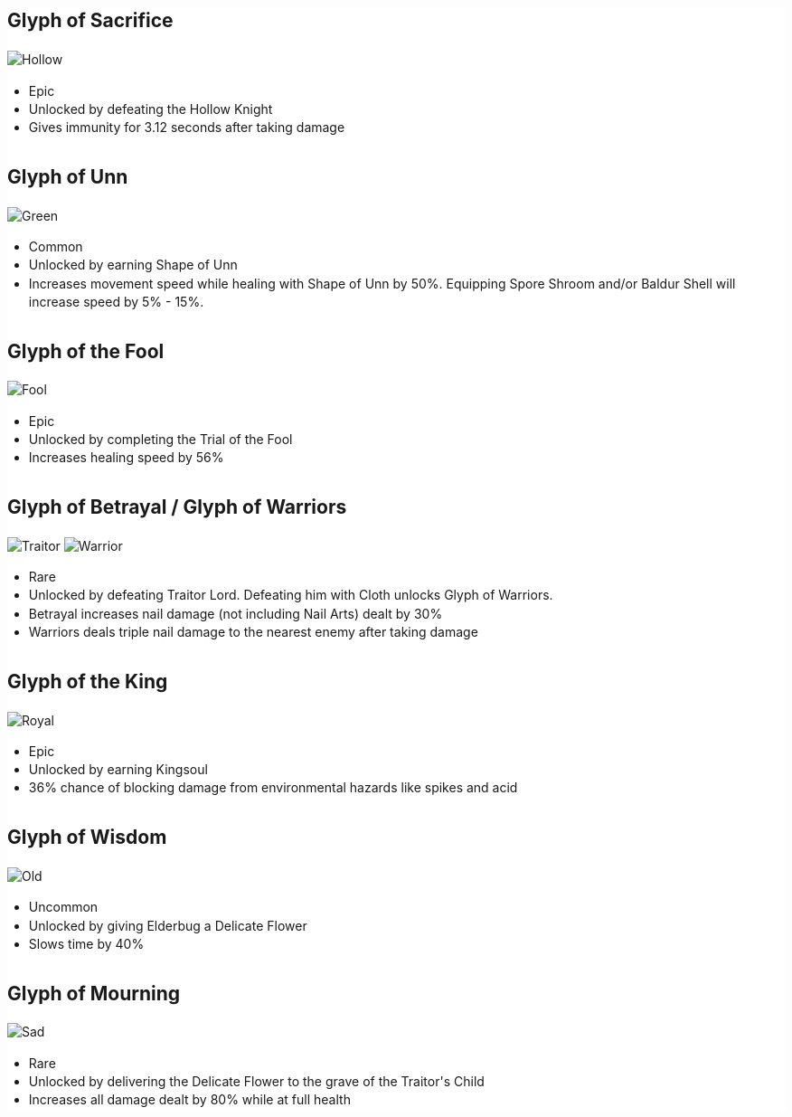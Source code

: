 ## Glyph of Sacrifice
![Hollow](https://https://github.com/danielstegink/HollowKnight.EnchantedMask/blob/main/EnchantedMask/Resources/Glyphs/Hollow.png?raw=true)
 - Epic
 - Unlocked by defeating the Hollow Knight
 - Gives immunity for 3.12 seconds after taking damage

## Glyph of Unn
![Green](https://https://github.com/danielstegink/HollowKnight.EnchantedMask/blob/main/EnchantedMask/Resources/Glyphs/Green.png?raw=true)
 - Common
 - Unlocked by earning Shape of Unn
 - Increases movement speed while healing with Shape of Unn by 50%. Equipping Spore Shroom and/or Baldur Shell will increase speed by 5% - 15%.

## Glyph of the Fool
![Fool](https://https://github.com/danielstegink/HollowKnight.EnchantedMask/blob/main/EnchantedMask/Resources/Glyphs/Fool.png?raw=true)
 - Epic
 - Unlocked by completing the Trial of the Fool
 - Increases healing speed by 56%

## Glyph of Betrayal / Glyph of Warriors
![Traitor](https://https://github.com/danielstegink/HollowKnight.EnchantedMask/blob/main/EnchantedMask/Resources/Glyphs/Traitor.png?raw=true) ![Warrior](https://https://github.com/danielstegink/HollowKnight.EnchantedMask/blob/main/EnchantedMask/Resources/Glyphs/Warrior.png?raw=true)
 - Rare
 - Unlocked by defeating Traitor Lord. Defeating him with Cloth unlocks Glyph of Warriors.
 - Betrayal increases nail damage (not including Nail Arts) dealt by 30%
 - Warriors deals triple nail damage to the nearest enemy after taking damage

## Glyph of the King
![Royal](https://https://github.com/danielstegink/HollowKnight.EnchantedMask/blob/main/EnchantedMask/Resources/Glyphs/Royal.png?raw=true)
 - Epic
 - Unlocked by earning Kingsoul
 - 36% chance of blocking damage from environmental hazards like spikes and acid

## Glyph of Wisdom
![Old](https://https://github.com/danielstegink/HollowKnight.EnchantedMask/blob/main/EnchantedMask/Resources/Glyphs/Old.png?raw=true)
 - Uncommon
 - Unlocked by giving Elderbug a Delicate Flower
 - Slows time by 40%

## Glyph of Mourning
![Sad](https://https://github.com/danielstegink/HollowKnight.EnchantedMask/blob/main/EnchantedMask/Resources/Glyphs/Sad.png?raw=true)
 - Rare
 - Unlocked by delivering the Delicate Flower to the grave of the Traitor's Child
 - Increases all damage dealt by 80% while at full health
